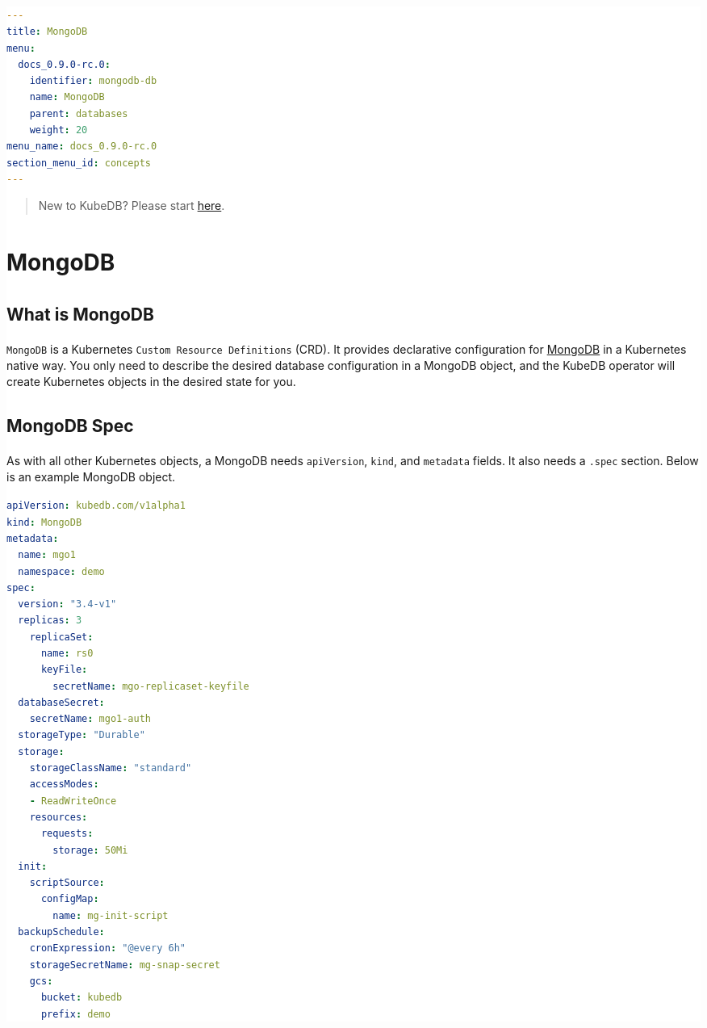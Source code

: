 ```yaml
---
title: MongoDB
menu:
  docs_0.9.0-rc.0:
    identifier: mongodb-db
    name: MongoDB
    parent: databases
    weight: 20
menu_name: docs_0.9.0-rc.0
section_menu_id: concepts
---
```


> New to KubeDB? Please start [here](/docs/concepts/README.md).

# MongoDB

## What is MongoDB

`MongoDB` is a Kubernetes `Custom Resource Definitions` (CRD). It provides declarative configuration for [MongoDB](https://www.mongodb.com/) in a Kubernetes native way. You only need to describe the desired database configuration in a MongoDB object, and the KubeDB operator will create Kubernetes objects in the desired state for you.

## MongoDB Spec

As with all other Kubernetes objects, a MongoDB needs `apiVersion`, `kind`, and `metadata` fields. It also needs a `.spec` section. Below is an example MongoDB object.

```yaml
apiVersion: kubedb.com/v1alpha1
kind: MongoDB
metadata:
  name: mgo1
  namespace: demo
spec:
  version: "3.4-v1"
  replicas: 3
    replicaSet:
      name: rs0
      keyFile:
        secretName: mgo-replicaset-keyfile
  databaseSecret:
    secretName: mgo1-auth
  storageType: "Durable"
  storage:
    storageClassName: "standard"
    accessModes:
    - ReadWriteOnce
    resources:
      requests:
        storage: 50Mi
  init:
    scriptSource:
      configMap:
        name: mg-init-script
  backupSchedule:
    cronExpression: "@every 6h"
    storageSecretName: mg-snap-secret
    gcs:
      bucket: kubedb
      prefix: demo
```